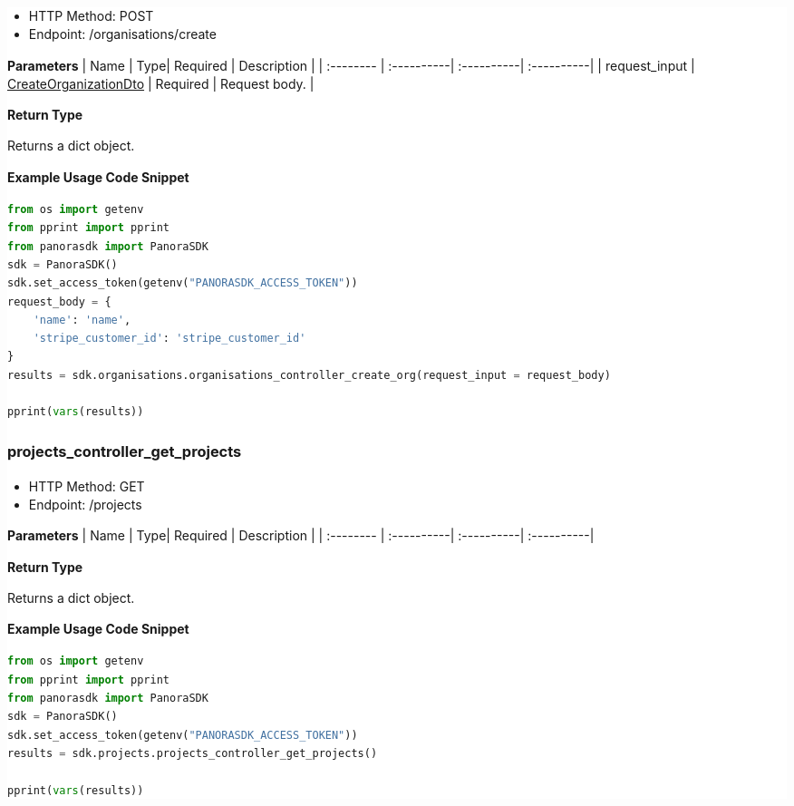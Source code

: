 - HTTP Method: POST
- Endpoint: /organisations/create

**Parameters**
| Name    | Type| Required | Description |
| :-------- | :----------| :----------| :----------| 
| request_input | [CreateOrganizationDto](/src/panorasdk/models/README.md#createorganizationdto) | Required | Request body. |

**Return Type**

Returns a dict object.

**Example Usage Code Snippet**
```Python
from os import getenv
from pprint import pprint
from panorasdk import PanoraSDK
sdk = PanoraSDK()
sdk.set_access_token(getenv("PANORASDK_ACCESS_TOKEN"))
request_body = {
	'name': 'name',
	'stripe_customer_id': 'stripe_customer_id'
}
results = sdk.organisations.organisations_controller_create_org(request_input = request_body)

pprint(vars(results))

```


### **projects_controller_get_projects**

- HTTP Method: GET
- Endpoint: /projects

**Parameters**
| Name    | Type| Required | Description |
| :-------- | :----------| :----------| :----------| 

**Return Type**

Returns a dict object.

**Example Usage Code Snippet**
```Python
from os import getenv
from pprint import pprint
from panorasdk import PanoraSDK
sdk = PanoraSDK()
sdk.set_access_token(getenv("PANORASDK_ACCESS_TOKEN"))
results = sdk.projects.projects_controller_get_projects()

pprint(vars(results))

```
